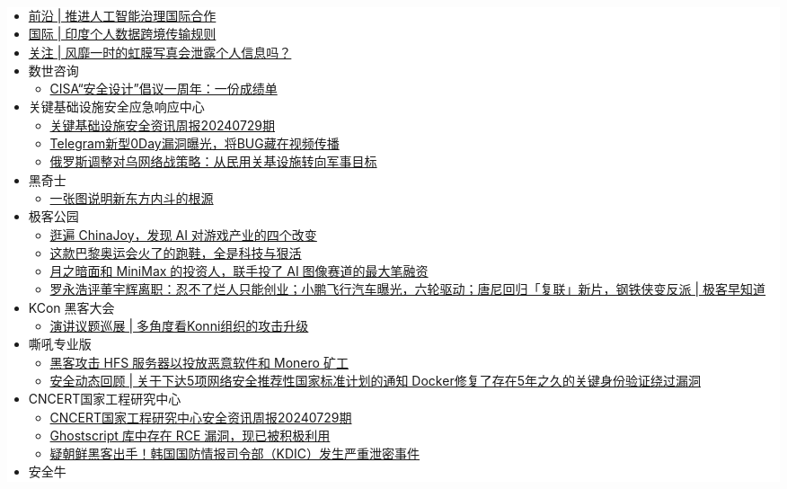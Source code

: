   - [前沿 | 推进人工智能治理国际合作](https://mp.weixin.qq.com/s?__biz=MzA5MzE5MDAzOA==&mid=2664220984&idx=5&sn=10c4c43ecde3fa1d702a2db13ef4c802&chksm=8b59cbc1bc2e42d747bd6adb42ba6f96e2ed899b98752a42fc8c2bf293dae7a2b8f82a2974d7&scene=58&subscene=0#rd)
  - [国际 | 印度个人数据跨境传输规则](https://mp.weixin.qq.com/s?__biz=MzA5MzE5MDAzOA==&mid=2664220984&idx=6&sn=529f15304942992934eab34ac0273fd2&chksm=8b59cbc1bc2e42d7bfd91390681886ddcf72b65f909783430a5c0c8f0629eff5b433aa4d6b23&scene=58&subscene=0#rd)
  - [关注 | 风靡一时的虹膜写真会泄露个人信息吗？](https://mp.weixin.qq.com/s?__biz=MzA5MzE5MDAzOA==&mid=2664220984&idx=7&sn=77fdb013501d1a44b6be3ff487638d1c&chksm=8b59cbc1bc2e42d7aceb35a3d80109874fd6a06484575180b370eff2b03e6ca782fa48bdcc58&scene=58&subscene=0#rd)
- 数世咨询
  - [CISA“安全设计”倡议一周年：一份成绩单](https://mp.weixin.qq.com/s?__biz=MzkxNzA3MTgyNg==&mid=2247514363&idx=1&sn=6f7f6e7c754745637457a78c0f77a134&chksm=c144ca46f6334350c2b9bb403acd6e49ff04a6a914ade43cea1589abdb67faa499ebec740f77&scene=58&subscene=0#rd)
- 关键基础设施安全应急响应中心
  - [关键基础设施安全资讯周报20240729期](https://mp.weixin.qq.com/s?__biz=MzkyMzAwMDEyNg==&mid=2247545130&idx=1&sn=87f6f242ed44a04e54038d4a8bd109ab&chksm=c1e9bd7bf69e346d23e0b722db49c1114290a52214bcf0063ad2e15a630355c2f83a59f5bbfc&scene=58&subscene=0#rd)
  - [Telegram新型0Day漏洞曝光，将BUG藏在视频传播](https://mp.weixin.qq.com/s?__biz=MzkyMzAwMDEyNg==&mid=2247545130&idx=2&sn=6529cd7a31a894ac1c8e19045dc11835&chksm=c1e9bd7bf69e346df12084d426da102894bae3128a5642f422d8e693a5cdbbe6729d2026d436&scene=58&subscene=0#rd)
  - [俄罗斯调整对乌网络战策略：从民用关基设施转向军事目标](https://mp.weixin.qq.com/s?__biz=MzkyMzAwMDEyNg==&mid=2247545130&idx=3&sn=b6dc8e43b33532031b6f1fbba2f29133&chksm=c1e9bd7bf69e346da057e2bc53671ce0a53182ff6927d3909b0fea2cabfa78a52c05fa1af1fa&scene=58&subscene=0#rd)
- 黑奇士
  - [一张图说明新东方内斗的根源](https://mp.weixin.qq.com/s?__biz=MzI5ODYwNTE4Nw==&mid=2247488325&idx=1&sn=2b0aad9f9bd5b538142cf5511644e42b&chksm=eca21ca9dbd595bf7a776d71d58f49fdd55341d71c05d62a548c00376e7c025527fb979fef51&scene=58&subscene=0#rd)
- 极客公园
  - [逛遍 ChinaJoy，发现 AI 对游戏产业的四个改变](https://mp.weixin.qq.com/s?__biz=MTMwNDMwODQ0MQ==&mid=2653048631&idx=1&sn=99bae12237f92c01ceb5ec09c0c76840&chksm=7e5732814920bb972f4b04bdea67daa45951fc2db30c3c7d29cebaf99c4a9e6a7c85bd7bd03e&scene=58&subscene=0#rd)
  - [这款巴黎奥运会火了的跑鞋，全是科技与狠活](https://mp.weixin.qq.com/s?__biz=MTMwNDMwODQ0MQ==&mid=2653048620&idx=1&sn=2aaa96691529ed25cac91b3c15047087&chksm=7e57329a4920bb8c9e02ddae63a69563578c4f20836eec202117e1a47ecbc207c809076ea227&scene=58&subscene=0#rd)
  - [月之暗面和 MiniMax 的投资人，联手投了 AI 图像赛道的最大笔融资](https://mp.weixin.qq.com/s?__biz=MTMwNDMwODQ0MQ==&mid=2653048620&idx=2&sn=8cca2918185c39c31acb90aac5b14705&chksm=7e57329a4920bb8cef6a5ca2589a822c634306e3cb48e221a42a887dfa35a6d6ad0767473e2f&scene=58&subscene=0#rd)
  - [罗永浩评董宇辉离职：忍不了烂人只能创业；小鹏飞行汽车曝光，六轮驱动；唐尼回归「复联」新片，钢铁侠变反派 | 极客早知道](https://mp.weixin.qq.com/s?__biz=MTMwNDMwODQ0MQ==&mid=2653048609&idx=1&sn=769e4cd171bf4f364b932ee52d3cb716&chksm=7e5732974920bb81d5a3d74b310546e2954c1ecaea71a43167193679f14c5b4fcc2d9e633901&scene=58&subscene=0#rd)
- KCon 黑客大会
  - [演讲议题巡展 | 多角度看Konni组织的攻击升级](https://mp.weixin.qq.com/s?__biz=MzIzOTAwNzc1OQ==&mid=2651137684&idx=1&sn=507c70b4ea5443fca2106626bdd4b6ec&chksm=f2c127f4c5b6aee218a644616a988e667724732d8bc84f775ad193d71900f4ea2526ac32d333&scene=58&subscene=0#rd)
- 嘶吼专业版
  - [黑客攻击 HFS 服务器以投放恶意软件和 Monero 矿工](https://mp.weixin.qq.com/s?__biz=MzI0MDY1MDU4MQ==&mid=2247577275&idx=1&sn=e1a4a48f69ac1fb50f63c564e9da233e&chksm=e9147e81de63f7974738257f69f42e29dc7632f904e94e7d6a2097c7b4cc7be3cd1199a1bc47&scene=58&subscene=0#rd)
  - [安全动态回顾 | 关于下达5项网络安全推荐性国家标准计划的通知 Docker修复了存在5年之久的关键身份验证绕过漏洞](https://mp.weixin.qq.com/s?__biz=MzI0MDY1MDU4MQ==&mid=2247577275&idx=2&sn=ce92824409c72d054e0c157fc9e75785&chksm=e9147e81de63f79753b74a7b725fec00ee88380f0fe9b6217bdd2f6b71922fafe5a1d3a6d783&scene=58&subscene=0#rd)
- CNCERT国家工程研究中心
  - [CNCERT国家工程研究中心安全资讯周报20240729期](https://mp.weixin.qq.com/s?__biz=MzUzNDYxOTA1NA==&mid=2247546076&idx=1&sn=de9e538fe603127ee6a150fae13cc512&chksm=fa93821dcde40b0b3d397c5ef01697ba4a0a1a6142d697134e582dc6373a8a15de7c29b04c13&scene=58&subscene=0#rd)
  - [Ghostscript 库中存在 RCE 漏洞，现已被积极利用](https://mp.weixin.qq.com/s?__biz=MzUzNDYxOTA1NA==&mid=2247546076&idx=2&sn=9dcfedb79381f24838259acd58c9beb5&chksm=fa93821dcde40b0b1e57ef7e5c1fc4d87c806f1b349e519715242e9ce20e0f717d9929d7f6f8&scene=58&subscene=0#rd)
  - [疑朝鲜黑客出手！韩国国防情报司令部（KDIC）发生严重泄密事件](https://mp.weixin.qq.com/s?__biz=MzUzNDYxOTA1NA==&mid=2247546076&idx=3&sn=1962ef0329f611c292fa9c88c0aac05f&chksm=fa93821dcde40b0b7c4755ece29dac4f659ee7f9f5f3bad366d22f42ff58b41737e427113504&scene=58&subscene=0#rd)
- 安全牛